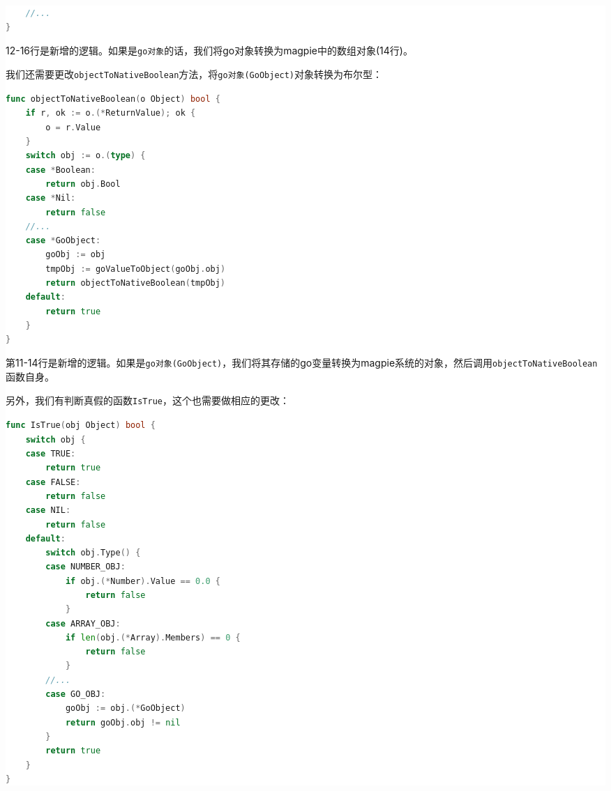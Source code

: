 ```go
	//...
}
```

12-16行是新增的逻辑。如果是`go对象`的话，我们将go对象转换为magpie中的数组对象(14行)。

我们还需要更改`objectToNativeBoolean`方法，将`go对象(GoObject)`对象转换为布尔型：

```go
func objectToNativeBoolean(o Object) bool {
	if r, ok := o.(*ReturnValue); ok {
		o = r.Value
	}
	switch obj := o.(type) {
	case *Boolean:
		return obj.Bool
	case *Nil:
		return false
	//...
	case *GoObject:
		goObj := obj
		tmpObj := goValueToObject(goObj.obj)
		return objectToNativeBoolean(tmpObj)
	default:
		return true
	}
}
```

第11-14行是新增的逻辑。如果是`go对象(GoObject)`，我们将其存储的go变量转换为magpie系统的对象，然后调用`objectToNativeBoolean`函数自身。

另外，我们有判断真假的函数`IsTrue`，这个也需要做相应的更改：

```go
func IsTrue(obj Object) bool {
	switch obj {
	case TRUE:
		return true
	case FALSE:
		return false
	case NIL:
		return false
	default:
		switch obj.Type() {
		case NUMBER_OBJ:
			if obj.(*Number).Value == 0.0 {
				return false
			}
		case ARRAY_OBJ:
			if len(obj.(*Array).Members) == 0 {
				return false
			}
		//...
		case GO_OBJ:
			goObj := obj.(*GoObject)
			return goObj.obj != nil
		}
		return true
	}
}
```
